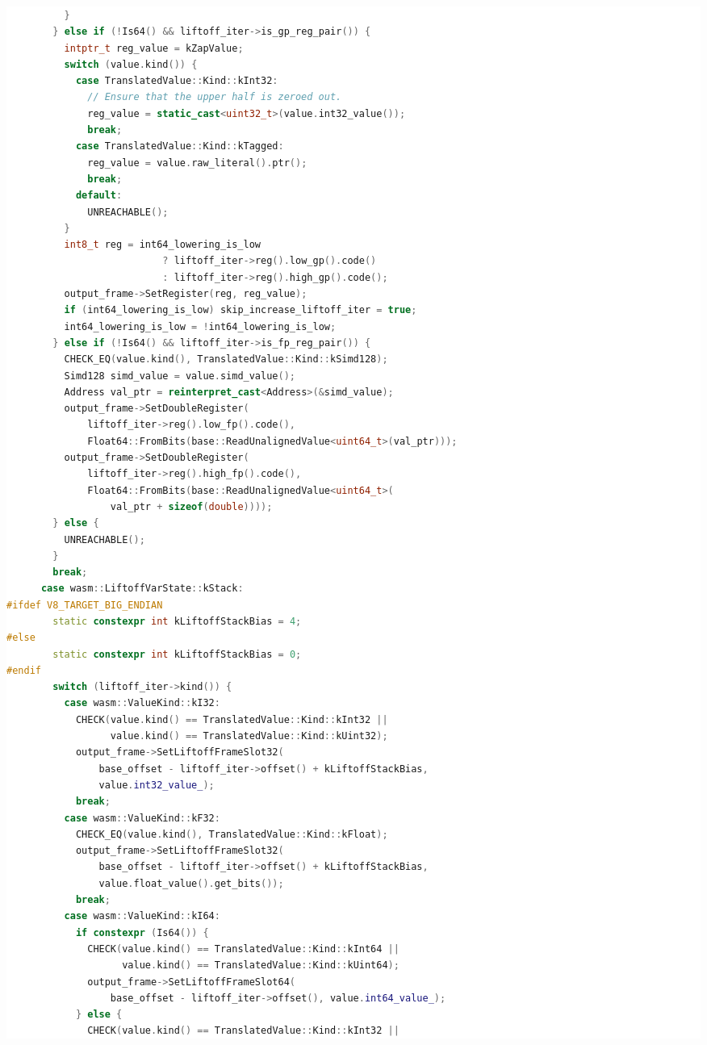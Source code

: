 ```cpp
          }
        } else if (!Is64() && liftoff_iter->is_gp_reg_pair()) {
          intptr_t reg_value = kZapValue;
          switch (value.kind()) {
            case TranslatedValue::Kind::kInt32:
              // Ensure that the upper half is zeroed out.
              reg_value = static_cast<uint32_t>(value.int32_value());
              break;
            case TranslatedValue::Kind::kTagged:
              reg_value = value.raw_literal().ptr();
              break;
            default:
              UNREACHABLE();
          }
          int8_t reg = int64_lowering_is_low
                           ? liftoff_iter->reg().low_gp().code()
                           : liftoff_iter->reg().high_gp().code();
          output_frame->SetRegister(reg, reg_value);
          if (int64_lowering_is_low) skip_increase_liftoff_iter = true;
          int64_lowering_is_low = !int64_lowering_is_low;
        } else if (!Is64() && liftoff_iter->is_fp_reg_pair()) {
          CHECK_EQ(value.kind(), TranslatedValue::Kind::kSimd128);
          Simd128 simd_value = value.simd_value();
          Address val_ptr = reinterpret_cast<Address>(&simd_value);
          output_frame->SetDoubleRegister(
              liftoff_iter->reg().low_fp().code(),
              Float64::FromBits(base::ReadUnalignedValue<uint64_t>(val_ptr)));
          output_frame->SetDoubleRegister(
              liftoff_iter->reg().high_fp().code(),
              Float64::FromBits(base::ReadUnalignedValue<uint64_t>(
                  val_ptr + sizeof(double))));
        } else {
          UNREACHABLE();
        }
        break;
      case wasm::LiftoffVarState::kStack:
#ifdef V8_TARGET_BIG_ENDIAN
        static constexpr int kLiftoffStackBias = 4;
#else
        static constexpr int kLiftoffStackBias = 0;
#endif
        switch (liftoff_iter->kind()) {
          case wasm::ValueKind::kI32:
            CHECK(value.kind() == TranslatedValue::Kind::kInt32 ||
                  value.kind() == TranslatedValue::Kind::kUint32);
            output_frame->SetLiftoffFrameSlot32(
                base_offset - liftoff_iter->offset() + kLiftoffStackBias,
                value.int32_value_);
            break;
          case wasm::ValueKind::kF32:
            CHECK_EQ(value.kind(), TranslatedValue::Kind::kFloat);
            output_frame->SetLiftoffFrameSlot32(
                base_offset - liftoff_iter->offset() + kLiftoffStackBias,
                value.float_value().get_bits());
            break;
          case wasm::ValueKind::kI64:
            if constexpr (Is64()) {
              CHECK(value.kind() == TranslatedValue::Kind::kInt64 ||
                    value.kind() == TranslatedValue::Kind::kUint64);
              output_frame->SetLiftoffFrameSlot64(
                  base_offset - liftoff_iter->offset(), value.int64_value_);
            } else {
              CHECK(value.kind() == TranslatedValue::Kind::kInt32 ||
```